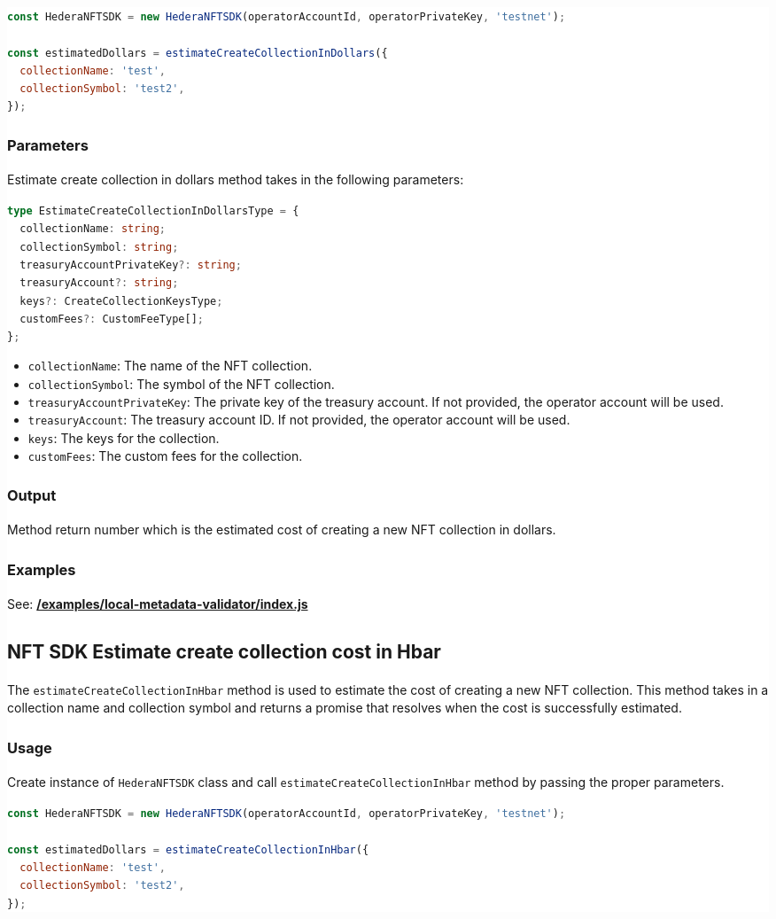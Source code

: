 ```js
const HederaNFTSDK = new HederaNFTSDK(operatorAccountId, operatorPrivateKey, 'testnet');

const estimatedDollars = estimateCreateCollectionInDollars({
  collectionName: 'test',
  collectionSymbol: 'test2',
});
```

### Parameters

Estimate create collection in dollars method takes in the following parameters:

```typescript
type EstimateCreateCollectionInDollarsType = {
  collectionName: string;
  collectionSymbol: string;
  treasuryAccountPrivateKey?: string;
  treasuryAccount?: string;
  keys?: CreateCollectionKeysType;
  customFees?: CustomFeeType[];
};
```

- `collectionName`: The name of the NFT collection.
- `collectionSymbol`: The symbol of the NFT collection.
- `treasuryAccountPrivateKey`: The private key of the treasury account. If not provided, the operator account will be used.
- `treasuryAccount`: The treasury account ID. If not provided, the operator account will be used.
- `keys`: The keys for the collection.
- `customFees`: The custom fees for the collection.

### Output

Method return number which is the estimated cost of creating a new NFT collection in dollars.

### Examples

See: **[/examples/local-metadata-validator/index.js](https://github.com/hashgraph/hedera-nft-utilities/tree/main/examples/local-metadata-validator)**

## NFT SDK Estimate create collection cost in Hbar

The `estimateCreateCollectionInHbar` method is used to estimate the cost of creating a new NFT collection. This method takes in a collection name and collection symbol and returns a promise that resolves when the cost is successfully estimated.

### Usage

Create instance of `HederaNFTSDK` class and call `estimateCreateCollectionInHbar` method by passing the proper parameters.

```js
const HederaNFTSDK = new HederaNFTSDK(operatorAccountId, operatorPrivateKey, 'testnet');

const estimatedDollars = estimateCreateCollectionInHbar({
  collectionName: 'test',
  collectionSymbol: 'test2',
});
```

